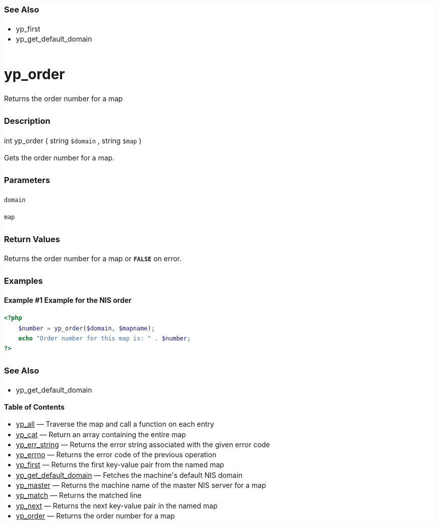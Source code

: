 ### See Also

-   <span class="function">yp\_first</span>
-   <span class="function">yp\_get\_default\_domain</span>

yp\_order
=========

Returns the order number for a map

### Description

<span class="type">int</span> <span class="methodname">yp\_order</span>
( <span class="methodparam"><span class="type">string</span>
`$domain`</span> , <span class="methodparam"><span
class="type">string</span> `$map`</span> )

Gets the order number for a map.

### Parameters

`domain`  

`map`  

### Return Values

Returns the order number for a map or **`FALSE`** on error.

### Examples

**Example \#1 Example for the NIS order**

``` php
<?php
    $number = yp_order($domain, $mapname);
    echo "Order number for this map is: " . $number;
?>
```

### See Also

-   <span class="function">yp\_get\_default\_domain</span>

**Table of Contents**

-   [yp\_all](/ref/nis.html#yp_all) — Traverse the map and call a
    function on each entry
-   [yp\_cat](/ref/nis.html#yp_cat) — Return an array containing the
    entire map
-   [yp\_err\_string](/ref/nis.html#yp_err_string) — Returns the error
    string associated with the given error code
-   [yp\_errno](/ref/nis.html#yp_errno) — Returns the error code of the
    previous operation
-   [yp\_first](/ref/nis.html#yp_first) — Returns the first key-value
    pair from the named map
-   [yp\_get\_default\_domain](/ref/nis.html#yp_get_default_domain) —
    Fetches the machine's default NIS domain
-   [yp\_master](/ref/nis.html#yp_master) — Returns the machine name of
    the master NIS server for a map
-   [yp\_match](/ref/nis.html#yp_match) — Returns the matched line
-   [yp\_next](/ref/nis.html#yp_next) — Returns the next key-value pair
    in the named map
-   [yp\_order](/ref/nis.html#yp_order) — Returns the order number for a
    map
